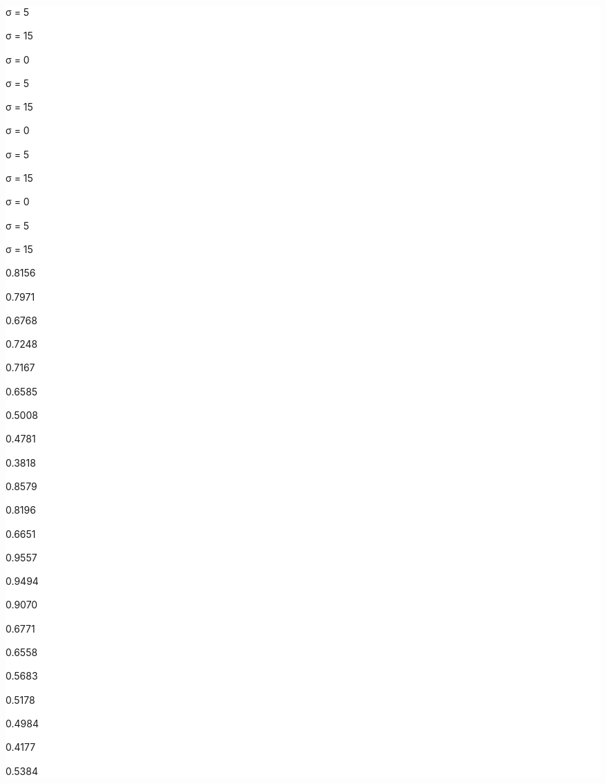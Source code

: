 σ = 5

σ = 15

σ = 0

σ = 5

σ = 15

σ = 0

σ = 5

σ = 15

σ = 0

σ = 5

σ = 15

0.8156

0.7971

0.6768

0.7248

0.7167

0.6585

0.5008

0.4781

0.3818

0.8579

0.8196

0.6651

0.9557

0.9494

0.9070

0.6771

0.6558

0.5683

0.5178

0.4984

0.4177

0.5384
